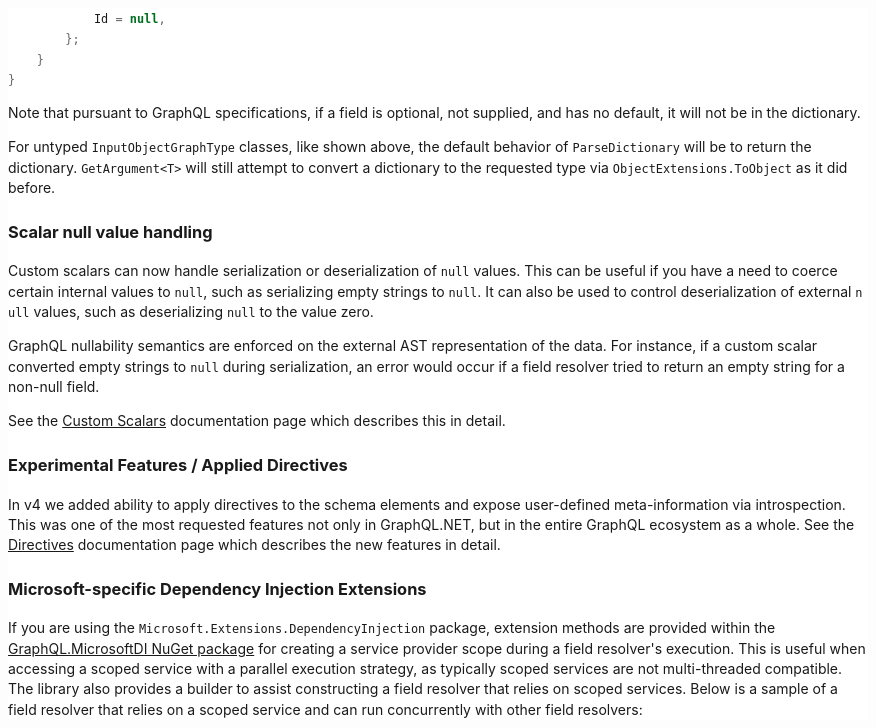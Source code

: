 ```csharp
            Id = null,
        };
    }
}
```

Note that pursuant to GraphQL specifications, if a field is optional, not supplied, and has no default,
it will not be in the dictionary.

For untyped `InputObjectGraphType` classes, like shown above, the default behavior of `ParseDictionary`
will be to return the dictionary. `GetArgument<T>` will still attempt to convert a dictionary to the
requested type via `ObjectExtensions.ToObject` as it did before.

### Scalar null value handling

Custom scalars can now handle serialization or deserialization of `null` values. This can be useful if
you have a need to coerce certain internal values to `null`, such as serializing empty strings to `null`.
It can also be used to control deserialization of external `null` values, such as deserializing `null` to
the value zero.

GraphQL nullability semantics are enforced on the external AST representation of the data. For instance,
if a custom scalar converted empty strings to `null` during serialization, an error would occur if a field
resolver tried to return an empty string for a non-null field.

See the [Custom Scalars](https://graphql-dotnet.github.io/docs/getting-started/custom-scalars)
documentation page which describes this in detail.

### Experimental Features / Applied Directives

In v4 we added ability to apply directives to the schema elements and expose user-defined meta-information
via introspection. This was one of the most requested features not only in GraphQL.NET, but in the entire
GraphQL ecosystem as a whole. See the [Directives](https://graphql-dotnet.github.io/docs/getting-started/directives)
documentation page which describes the new features in detail.

### Microsoft-specific Dependency Injection Extensions

If you are using the `Microsoft.Extensions.DependencyInjection` package, extension methods are provided within
the [GraphQL.MicrosoftDI NuGet package](https://www.nuget.org/packages/GraphQL.MicrosoftDI) for creating a service
provider scope during a field resolver's execution. This is useful when accessing a scoped service with a parallel
execution strategy, as typically scoped services are not multi-threaded compatible. The library also provides a
builder to assist constructing a field resolver that relies on scoped services. Below is a sample of a field resolver
that relies on a scoped service and can run concurrently with other field resolvers:
